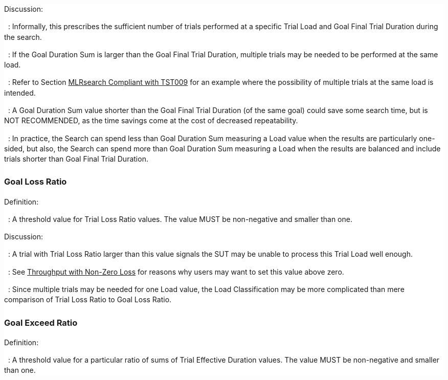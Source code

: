 Discussion:

&nbsp;
: Informally, this prescribes the sufficient number of trials performed
at a specific Trial Load and Goal Final Trial Duration during the search.

&nbsp;
: If the Goal Duration Sum is larger than the Goal Final Trial Duration,
multiple trials may be needed to be performed at the same load.

&nbsp;
: Refer to Section [MLRsearch Compliant with TST009](#mlrsearch-compliant-with-tst009)
for an example where the possibility of multiple trials
at the same load is intended.

&nbsp;
: A Goal Duration Sum value shorter than the Goal Final Trial Duration
(of the same goal) could save some search time, but is NOT RECOMMENDED,
as the time savings come at the cost of decreased repeatability.

&nbsp;
: In practice, the Search can spend less than Goal Duration Sum measuring
a Load value when the results are particularly one-sided,
but also, the Search can spend more than Goal Duration Sum measuring a Load
when the results are balanced and include
trials shorter than Goal Final Trial Duration.

### Goal Loss Ratio

Definition:

&nbsp;
: A threshold value for Trial Loss Ratio values.
The value MUST be non-negative and smaller than one.

Discussion:

&nbsp;
: A trial with Trial Loss Ratio larger than this value
signals the SUT may be unable to process this Trial Load well enough.

&nbsp;
: See [Throughput with Non-Zero Loss](#throughput-with-non-zero-loss)
for reasons why users may want to set this value above zero.

&nbsp;
: Since multiple trials may be needed for one Load value,
the Load Classification may be more complicated than mere comparison
of Trial Loss Ratio to Goal Loss Ratio.

### Goal Exceed Ratio

Definition:

&nbsp;
: A threshold value for a particular ratio of sums
of Trial Effective Duration values.
The value MUST be non-negative and smaller than one.
